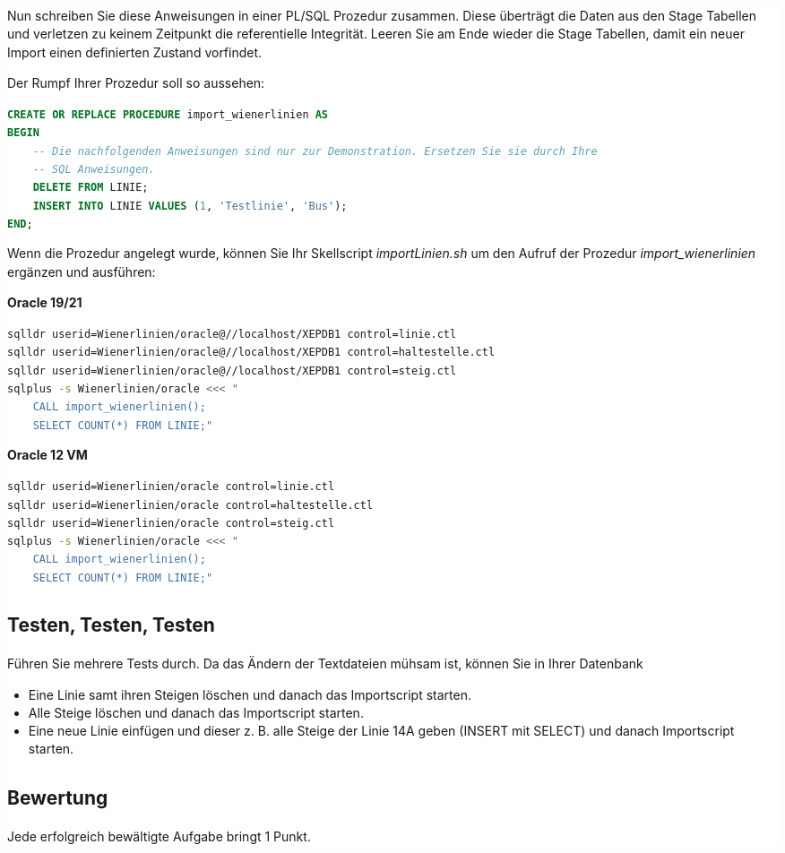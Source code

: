 Nun schreiben Sie diese Anweisungen in einer PL/SQL Prozedur zusammen. Diese überträgt die Daten
aus den Stage Tabellen und verletzen zu keinem Zeitpunkt die referentielle Integrität. Leeren Sie
am Ende wieder die Stage Tabellen, damit ein neuer Import einen definierten Zustand vorfindet.

Der Rumpf Ihrer Prozedur soll so aussehen:

```sql
CREATE OR REPLACE PROCEDURE import_wienerlinien AS
BEGIN
    -- Die nachfolgenden Anweisungen sind nur zur Demonstration. Ersetzen Sie sie durch Ihre
    -- SQL Anweisungen.
    DELETE FROM LINIE;
    INSERT INTO LINIE VALUES (1, 'Testlinie', 'Bus');
END;

```

Wenn die Prozedur angelegt wurde, können Sie Ihr Skellscript *importLinien.sh* um den Aufruf der
Prozedur *import_wienerlinien* ergänzen und ausführen:

**Oracle 19/21**
```bash
sqlldr userid=Wienerlinien/oracle@//localhost/XEPDB1 control=linie.ctl
sqlldr userid=Wienerlinien/oracle@//localhost/XEPDB1 control=haltestelle.ctl
sqlldr userid=Wienerlinien/oracle@//localhost/XEPDB1 control=steig.ctl
sqlplus -s Wienerlinien/oracle <<< "
    CALL import_wienerlinien();
    SELECT COUNT(*) FROM LINIE;"
```

**Oracle 12 VM**
```bash
sqlldr userid=Wienerlinien/oracle control=linie.ctl
sqlldr userid=Wienerlinien/oracle control=haltestelle.ctl
sqlldr userid=Wienerlinien/oracle control=steig.ctl
sqlplus -s Wienerlinien/oracle <<< "
    CALL import_wienerlinien();
    SELECT COUNT(*) FROM LINIE;"
```

## Testen, Testen, Testen

Führen Sie mehrere Tests durch. Da das Ändern der Textdateien mühsam
ist, können Sie in Ihrer Datenbank

- Eine Linie samt ihren Steigen löschen und danach das Importscript
  starten.
- Alle Steige löschen und danach das Importscript starten.
- Eine neue Linie einfügen und dieser z. B. alle Steige der Linie 14A
  geben (INSERT mit SELECT) und danach Importscript starten.

## Bewertung

Jede erfolgreich bewältigte Aufgabe bringt 1 Punkt.
